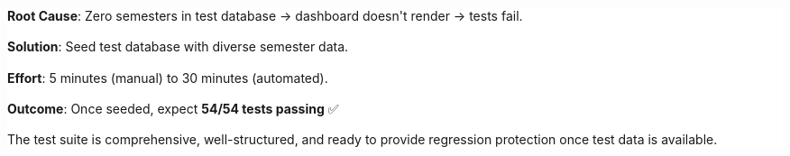 **Root Cause**: Zero semesters in test database → dashboard doesn't render → tests fail.

**Solution**: Seed test database with diverse semester data.

**Effort**: 5 minutes (manual) to 30 minutes (automated).

**Outcome**: Once seeded, expect **54/54 tests passing** ✅

The test suite is comprehensive, well-structured, and ready to provide regression protection once test data is available.
